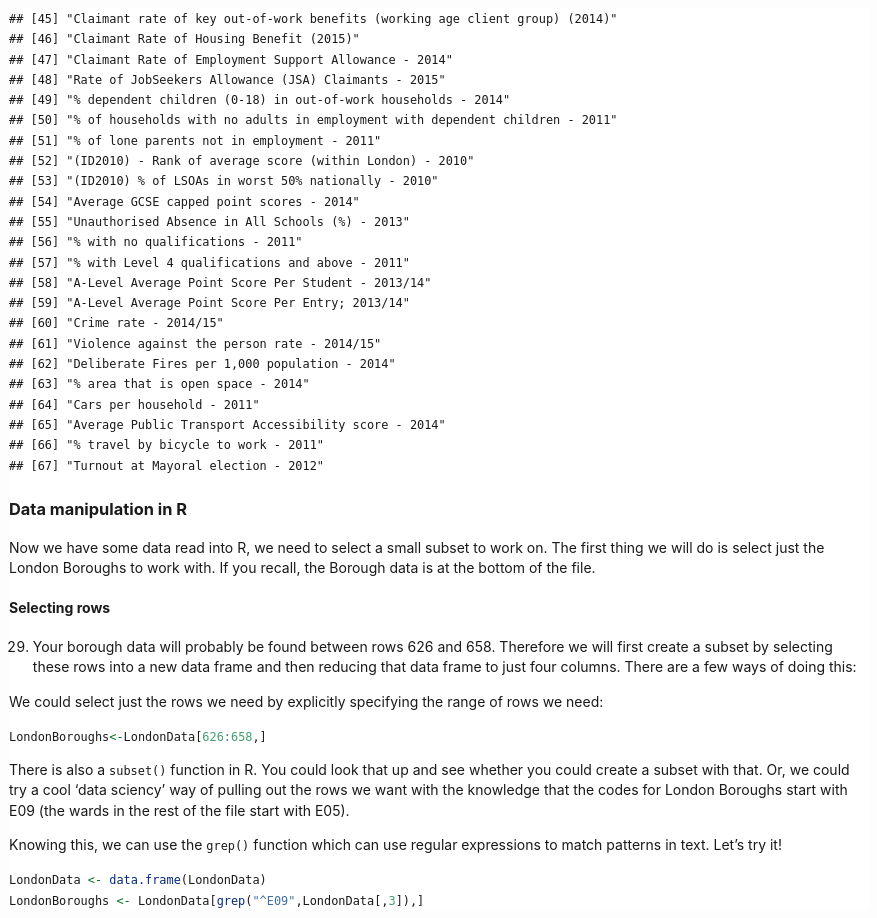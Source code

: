 ```
## [45] "Claimant rate of key out-of-work benefits (working age client group) (2014)"
## [46] "Claimant Rate of Housing Benefit (2015)"                                    
## [47] "Claimant Rate of Employment Support Allowance - 2014"                       
## [48] "Rate of JobSeekers Allowance (JSA) Claimants - 2015"                        
## [49] "% dependent children (0-18) in out-of-work households - 2014"               
## [50] "% of households with no adults in employment with dependent children - 2011"
## [51] "% of lone parents not in employment - 2011"                                 
## [52] "(ID2010) - Rank of average score (within London) - 2010"                    
## [53] "(ID2010) % of LSOAs in worst 50% nationally - 2010"                         
## [54] "Average GCSE capped point scores - 2014"                                    
## [55] "Unauthorised Absence in All Schools (%) - 2013"                             
## [56] "% with no qualifications - 2011"                                            
## [57] "% with Level 4 qualifications and above - 2011"                             
## [58] "A-Level Average Point Score Per Student - 2013/14"                          
## [59] "A-Level Average Point Score Per Entry; 2013/14"                             
## [60] "Crime rate - 2014/15"                                                       
## [61] "Violence against the person rate - 2014/15"                                 
## [62] "Deliberate Fires per 1,000 population - 2014"                               
## [63] "% area that is open space - 2014"                                           
## [64] "Cars per household - 2011"                                                  
## [65] "Average Public Transport Accessibility score - 2014"                        
## [66] "% travel by bicycle to work - 2011"                                         
## [67] "Turnout at Mayoral election - 2012"
```

### Data manipulation in R

Now we have some data read into R, we need to select a small subset to work on. The first thing we will do is select just the London Boroughs to work with. If you recall, the Borough data is at the bottom of the file.

#### Selecting rows

29. Your borough data will probably be found between rows 626 and 658. Therefore we will first create a subset by selecting these rows into a new data frame and then reducing that data frame to just four columns. There are a few ways of doing this:

We could select just the rows we need by explicitly specifying the range of rows we need:


```r
LondonBoroughs<-LondonData[626:658,]
```

There is also a ```subset()``` function in R. You could look that up and see whether you could create a subset with that. Or, we could try a cool ‘data sciency’ way of pulling out the rows we want with the knowledge that the codes for London Boroughs start with E09 (the wards in the rest of the file start with E05).

Knowing this, we can use the ```grep()``` function which can use regular expressions to match patterns in text. Let’s try it!


```r
LondonData <- data.frame(LondonData)
LondonBoroughs <- LondonData[grep("^E09",LondonData[,3]),]
```
